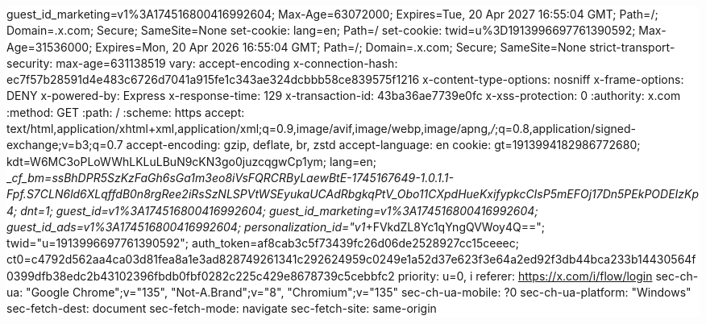 guest_id_marketing=v1%3A174516800416992604; Max-Age=63072000; Expires=Tue, 20 Apr 2027 16:55:04 GMT; Path=/; Domain=.x.com; Secure; SameSite=None
set-cookie:
lang=en; Path=/
set-cookie:
twid=u%3D1913996697761390592; Max-Age=31536000; Expires=Mon, 20 Apr 2026 16:55:04 GMT; Path=/; Domain=.x.com; Secure; SameSite=None
strict-transport-security:
max-age=631138519
vary:
accept-encoding
x-connection-hash:
ec7f57b28591d4e483c6726d7041a915fe1c343ae324dcbbb58ce839575f1216
x-content-type-options:
nosniff
x-frame-options:
DENY
x-powered-by:
Express
x-response-time:
129
x-transaction-id:
43ba36ae7739e0fc
x-xss-protection:
0
:authority:
x.com
:method:
GET
:path:
/
:scheme:
https
accept:
text/html,application/xhtml+xml,application/xml;q=0.9,image/avif,image/webp,image/apng,*/*;q=0.8,application/signed-exchange;v=b3;q=0.7
accept-encoding:
gzip, deflate, br, zstd
accept-language:
en
cookie:
gt=1913994182986772680; kdt=W6MC3oPLoWWhLKLuLBuN9cKN3go0juzcqgwCp1ym; lang=en; __cf_bm=ssBhDPR5SzKzFaGh6sGa1m3eo8iVsFQRCRByLaewBtE-1745167649-1.0.1.1-Fpf.S7CLN6ld6XLqffdB0n8rgRee2iRsSzNLSPVtWSEyukaUCAdRbgkqPtV_Obo11CXpdHueKxifypkcCIsP5mEFOj17Dn5PEkPODEIzKp4; dnt=1; guest_id=v1%3A174516800416992604; guest_id_marketing=v1%3A174516800416992604; guest_id_ads=v1%3A174516800416992604; personalization_id="v1_+FVkdZL8Yc1qYngQVWoy4Q=="; twid="u=1913996697761390592"; auth_token=af8cab3c5f73439fc26d06de2528927cc15ceeec; ct0=c4792d562aa4ca03d81fea8a1e3ad828749261341c292624959c0249e1a52d37e623f3e64a2ed92f3db44bca233b14430564f0399dfb38edc2b43102396fbdb0fbf0282c225c429e8678739c5cebbfc2
priority:
u=0, i
referer:
https://x.com/i/flow/login
sec-ch-ua:
"Google Chrome";v="135", "Not-A.Brand";v="8", "Chromium";v="135"
sec-ch-ua-mobile:
?0
sec-ch-ua-platform:
"Windows"
sec-fetch-dest:
document
sec-fetch-mode:
navigate
sec-fetch-site:
same-origin
